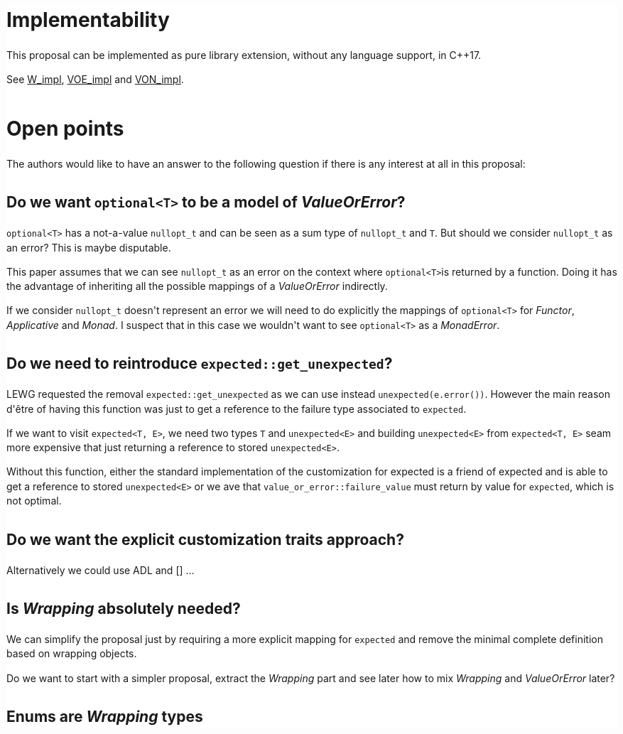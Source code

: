 # Implementability

This proposal can be implemented as pure library extension, without any language support, in C++17.

See [W_impl], [VOE_impl] and [VON_impl].

# Open points

The authors would like to have an answer to the following question if there is any interest at all in this proposal:

## Do we want `optional<T>` to be a model of *ValueOrError*?

`optional<T>` has a not-a-value `nullopt_t` and can be seen as a sum type of `nullopt_t` and `T`. But should we consider `nullopt_t` as an error? This is maybe disputable. 

This paper assumes that we can see `nullopt_t` as an error on the context where `optional<T>`is returned by a function. Doing it has the advantage of inheriting all the possible mappings of a *ValueOrError* indirectly.

If we consider `nullopt_t` doesn't represent an error we will need to do explicitly the mappings of `optional<T>` for *Functor*, *Applicative* and *Monad*. I suspect that in this case we wouldn't want to see `optional<T>` as a *MonadError*.
 
## Do we need to reintroduce `expected::get_unexpected`?

LEWG requested the removal `expected::get_unexpected` as we can use instead `unexpected(e.error())`. However the main reason d'être of having this function was just to get a reference to the failure type associated to `expected`.

If we want to visit `expected<T, E>`, we need two types `T` and `unexpected<E>` and building `unexpected<E>` from `expected<T, E>` seam more expensive that just returning a reference to stored `unexpected<E>`.

Without this function, either the standard implementation of the customization for expected is a friend of expected and is able to get a reference to stored `unexpected<E>` or we ave that `value_or_error::failure_value` must return by value for `expected`, which is not optimal.

## Do we want the explicit customization traits approach?

Alternatively we could use ADL and [] ...

## Is *Wrapping* absolutely needed?

We can simplify the proposal just by requiring a more explicit mapping for `expected` and remove the minimal complete definition based on wrapping objects.
 
Do we want to start with a simpler proposal, extract the *Wrapping* part and see later how to mix *Wrapping* and *ValueOrError* later?

## Enums are *Wrapping* types


[N4381]: http://www.open-std.org/jtc1/sc22/wg21/docs/papers/2015/n4381.html "Suggested Design for Customization Points"
[N4617]: http://www.open-std.org/jtc1/sc22/wg21/docs/papers/2016/n4617.pdf "N4617 - Working Draft, C++ Extensions for Library Fundamentals, Version 2 DTS"
[P0050R0]: http://www.open-std.org/jtc1/sc22/wg21/docs/papers/2015/p0050r0.pdf "C++ generic match function"
[P0088R0]: http://www.open-std.org/jtc1/sc22/wg21/docs/papers/2015/p0088r0.pdf "Variant: a type-safe union that is rarely invalid (v5)"  
[P0091R0]: http://www.open-std.org/jtc1/sc22/wg21/docs/papers/2015/p0091r0.html "Template parameter deduction for constructors (Rev. 3)"
[P0196R3]: http://www.open-std.org/jtc1/sc22/wg21/docs/papers/2015/p0196r3.html "Generic `none()` factories for *Nullable* types (Rev. 3)"
[P0323R4]: http://www.open-std.org/jtc1/sc22/wg21/docs/papers/2017/p0323r4.pdf
[P0338R2]: http://www.open-std.org/jtc1/sc22/wg21/docs/papers/2017/p0338r2.pdf "C++ generic factories"
[P0343R1]: http://www.open-std.org/JTC1/SC22/WG21/docs/papers/2017/p0343r1.pdf "Meta-programming High-Order functions"
[P0779R0]: http://www.open-std.org/JTC1/SC22/WG21/docs/papers/2017/p0779r0.pdf "Proposing operator try()"   
[CWG 1630]: http://open-std.org/JTC1/SC22/WG21/docs/cwg_defects.html#1630 "Multiple default constructor templates" 
[SUM_TYPE]: https://github.com/viboes/std-make/tree/master/include/experimental/fundamental/v3/sum_type "Generic Sum Types"
[W_impl]: https://github.com/viboes/std-make/tree/master/include/experimental/fundamental/v3/wrapped "Wrapped types"   
[VOE_impl]: https://github.com/viboes/std-make/tree/master/include/experimental/fundamental/v3/value_or_error "ValueOrError types"   
[VON_impl]: https://github.com/viboes/std-make/tree/master/include/experimental/fundamental/v3/value_or_none "ValueOrNone types"
[CUSTOM]: https://github.com/viboes/std-make/blob/master/doc/proposal/customization/customization_points.md "An Alternative approach to customization points"